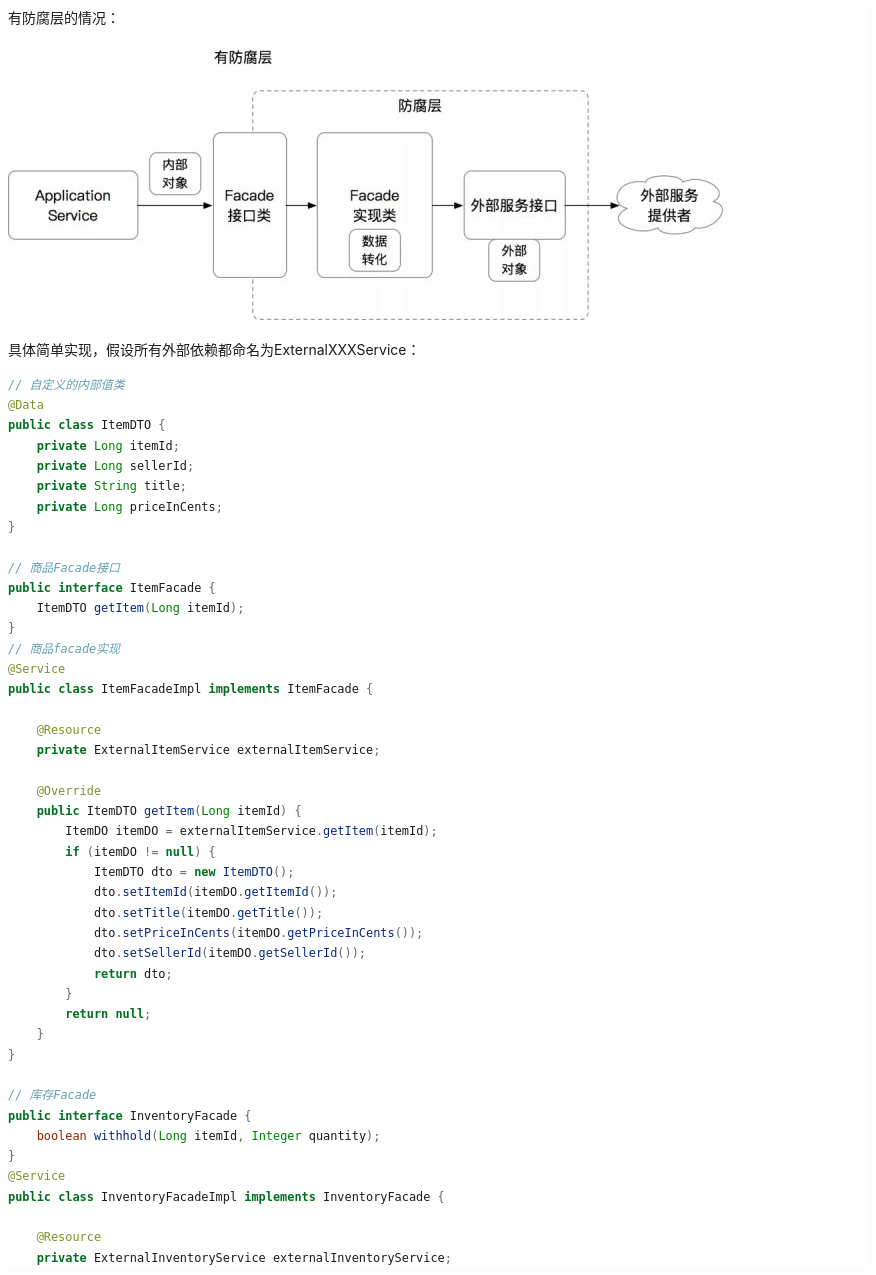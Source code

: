 有防腐层的情况：

![404](../../assets/404.jpg)

具体简单实现，假设所有外部依赖都命名为ExternalXXXService：

```java
// 自定义的内部值类
@Data
public class ItemDTO {
    private Long itemId;
    private Long sellerId;
    private String title;
    private Long priceInCents;
}

// 商品Facade接口
public interface ItemFacade {
    ItemDTO getItem(Long itemId);
}
// 商品facade实现
@Service
public class ItemFacadeImpl implements ItemFacade {

    @Resource
    private ExternalItemService externalItemService;

    @Override
    public ItemDTO getItem(Long itemId) {
        ItemDO itemDO = externalItemService.getItem(itemId);
        if (itemDO != null) {
            ItemDTO dto = new ItemDTO();
            dto.setItemId(itemDO.getItemId());
            dto.setTitle(itemDO.getTitle());
            dto.setPriceInCents(itemDO.getPriceInCents());
            dto.setSellerId(itemDO.getSellerId());
            return dto;
        }
        return null;
    }
}

// 库存Facade
public interface InventoryFacade {
    boolean withhold(Long itemId, Integer quantity);
}
@Service
public class InventoryFacadeImpl implements InventoryFacade {

    @Resource
    private ExternalInventoryService externalInventoryService;
```